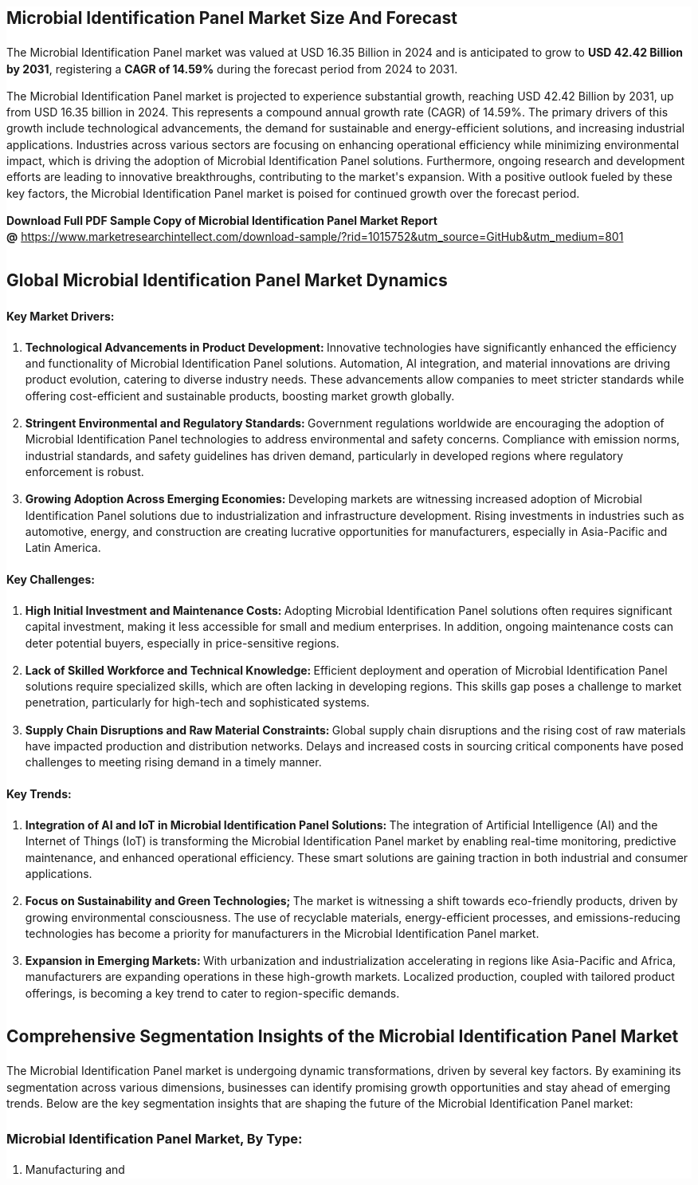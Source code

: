 <h2>Microbial Identification Panel Market Size And Forecast</h2><p>The Microbial Identification Panel market was valued at USD 16.35 Billion in 2024 and is anticipated to grow to <strong>USD 42.42 Billion by 2031</strong>, registering a <strong>CAGR of 14.59%</strong> during the forecast period from 2024 to 2031.</p><p>The Microbial Identification Panel market is projected to experience substantial growth, reaching USD 42.42 Billion by 2031, up from USD 16.35 billion in 2024. This represents a compound annual growth rate (CAGR) of 14.59%. The primary drivers of this growth include technological advancements, the demand for sustainable and energy-efficient solutions, and increasing industrial applications. Industries across various sectors are focusing on enhancing operational efficiency while minimizing environmental impact, which is driving the adoption of Microbial Identification Panel solutions. Furthermore, ongoing research and development efforts are leading to innovative breakthroughs, contributing to the market's expansion. With a positive outlook fueled by these key factors, the Microbial Identification Panel market is poised for continued growth over the forecast period.</p><p><strong>Download Full PDF Sample Copy of Microbial Identification Panel Market Report @</strong>&nbsp;<a href="https://www.marketresearchintellect.com/download-sample/?rid=1015752&amp;utm_source=GitHub&amp;utm_medium=801">https://www.marketresearchintellect.com/download-sample/?rid=1015752&amp;utm_source=GitHub&amp;utm_medium=801</a></p><h2>Global Microbial Identification Panel Market Dynamics</h2><h4><strong>Key Market Drivers:</strong></h4><ol><li><p><strong>Technological Advancements in Product Development:&nbsp;</strong>Innovative technologies have significantly enhanced the efficiency and functionality of Microbial Identification Panel solutions. Automation, AI integration, and material innovations are driving product evolution, catering to diverse industry needs. These advancements allow companies to meet stricter standards while offering cost-efficient and sustainable products, boosting market growth globally.</p></li><li><p><strong>Stringent Environmental and Regulatory Standards:&nbsp;</strong>Government regulations worldwide are encouraging the adoption of Microbial Identification Panel technologies to address environmental and safety concerns. Compliance with emission norms, industrial standards, and safety guidelines has driven demand, particularly in developed regions where regulatory enforcement is robust.</p></li><li><p><strong>Growing Adoption Across Emerging Economies:&nbsp;</strong>Developing markets are witnessing increased adoption of Microbial Identification Panel solutions due to industrialization and infrastructure development. Rising investments in industries such as automotive, energy, and construction are creating lucrative opportunities for manufacturers, especially in Asia-Pacific and Latin America.</p></li></ol><h4><strong>Key Challenges:</strong></h4><ol><li><p><strong>High Initial Investment and Maintenance Costs:&nbsp;</strong>Adopting Microbial Identification Panel solutions often requires significant capital investment, making it less accessible for small and medium enterprises. In addition, ongoing maintenance costs can deter potential buyers, especially in price-sensitive regions.</p></li><li><p><strong>Lack of Skilled Workforce and Technical Knowledge:&nbsp;</strong>Efficient deployment and operation of Microbial Identification Panel solutions require specialized skills, which are often lacking in developing regions. This skills gap poses a challenge to market penetration, particularly for high-tech and sophisticated systems.</p></li><li><p><strong>Supply Chain Disruptions and Raw Material Constraints:&nbsp;</strong>Global supply chain disruptions and the rising cost of raw materials have impacted production and distribution networks. Delays and increased costs in sourcing critical components have posed challenges to meeting rising demand in a timely manner.</p></li></ol><h4><strong>Key Trends:</strong></h4><ol><li><p><strong>Integration of AI and IoT in Microbial Identification Panel Solutions:&nbsp;</strong>The integration of Artificial Intelligence (AI) and the Internet of Things (IoT) is transforming the Microbial Identification Panel market by enabling real-time monitoring, predictive maintenance, and enhanced operational efficiency. These smart solutions are gaining traction in both industrial and consumer applications.</p></li><li><p><strong>Focus on Sustainability and Green Technologies;&nbsp;</strong>The market is witnessing a shift towards eco-friendly products, driven by growing environmental consciousness. The use of recyclable materials, energy-efficient processes, and emissions-reducing technologies has become a priority for manufacturers in the Microbial Identification Panel market.</p></li><li><p><strong>Expansion in Emerging Markets:&nbsp;</strong>With urbanization and industrialization accelerating in regions like Asia-Pacific and Africa, manufacturers are expanding operations in these high-growth markets. Localized production, coupled with tailored product offerings, is becoming a key trend to cater to region-specific demands.</p></li></ol><div class="article-main__content" data-test-id="publishing-text-block"><h2>Comprehensive Segmentation Insights of the Microbial Identification Panel Market</h2><p>The Microbial Identification Panel market is undergoing dynamic transformations, driven by several key factors. By examining its segmentation across various dimensions, businesses can identify promising growth opportunities and stay ahead of emerging trends. Below are the key segmentation insights that are shaping the future of the Microbial Identification Panel market:</p><h3><strong>Microbial Identification Panel Market, By Type:<br /></strong></h3><ol><li>Manufacturing and